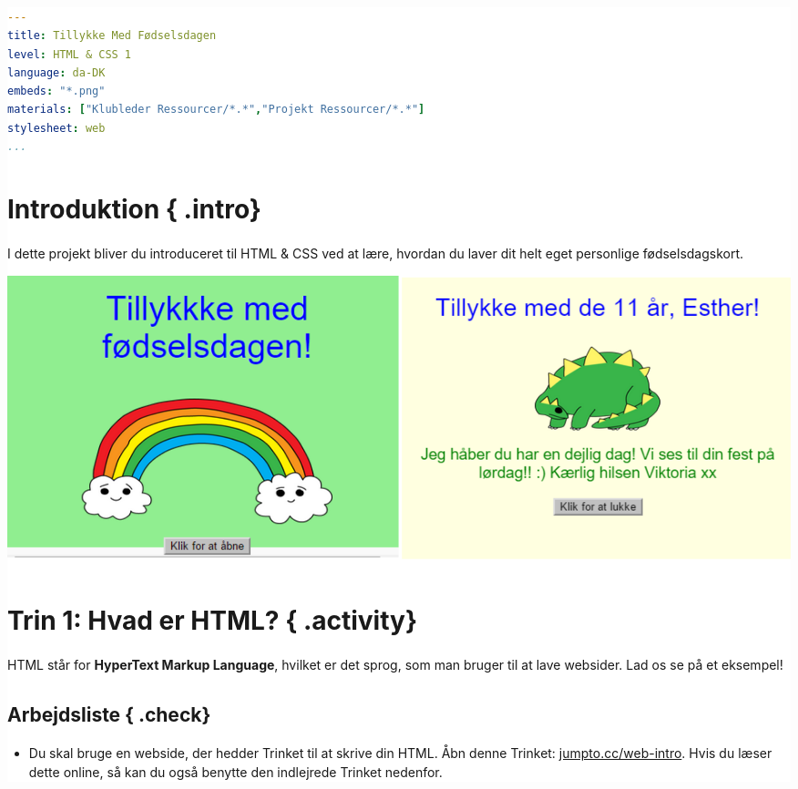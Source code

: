 ```yaml
---
title: Tillykke Med Fødselsdagen
level: HTML & CSS 1
language: da-DK
embeds: "*.png"
materials: ["Klubleder Ressourcer/*.*","Projekt Ressourcer/*.*"]
stylesheet: web
...
```


# Introduktion { .intro}

I dette projekt bliver du introduceret til HTML & CSS ved at lære, hvordan du laver dit helt eget personlige fødselsdagskort.

![screenshot](birthday-final.png)

# Trin 1: Hvad er HTML? { .activity}

HTML står for __HyperText Markup Language__, hvilket er det sprog, som man bruger til at lave websider. Lad os se på et eksempel!

## Arbejdsliste { .check}

+ Du skal bruge en webside, der hedder Trinket til at skrive din HTML. Åbn denne Trinket: <a href="https://trinket.io/html/efe71ccab3" target="_blank">jumpto.cc/web-intro</a>. Hvis du læser dette online, så kan du også benytte den indlejrede Trinket nedenfor.

<div class="trinket">
	<iframe src="https://trinket.io/embed/html/efe71ccab3" width="100%" height="400" frameborder="0" marginwidth="0" marginheight="0" allowfullscreen></iframe> 
</div> 
